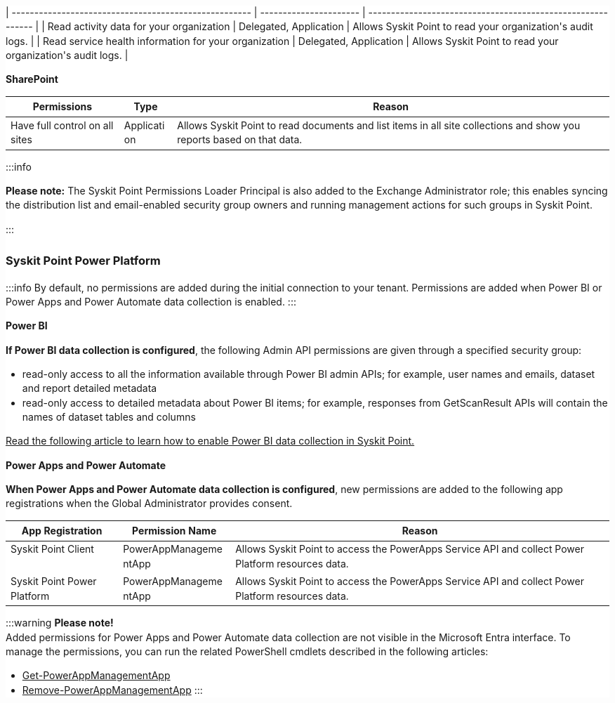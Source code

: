 | ----------------------------------------------------- | ---------------------- | ----------------------------------------------------------- |
| Read activity data for your organization              | Delegated, Application | Allows Syskit Point to read your organization's audit logs. |
| Read service health information for your organization | Delegated, Application | Allows Syskit Point to read your organization's audit logs. |

**SharePoint**

| Permissions                    | Type        | Reason                                                                                                                |
| ------------------------------ | ----------- | --------------------------------------------------------------------------------------------------------------------- |
| Have full control on all sites | Application | Allows Syskit Point to read documents and list items in all site collections and show you reports based on that data. |


:::info

**Please note:** The Syskit Point Permissions Loader Principal is also added to the Exchange Administrator role; this enables syncing the distribution list and email-enabled security group owners and running management actions for such groups in Syskit Point.

:::

### Syskit Point Power Platform

:::info
By default, no permissions are added during the initial connection to your tenant.
Permissions are added when Power BI or Power Apps and Power Automate data collection is enabled. 
:::

**Power BI**

**If Power BI data collection is configured**, the following Admin API permissions are given through a specified security group:

* read-only access to all the information available through Power BI admin APIs; for example, user names and emails, dataset and report detailed metadata
* read-only access to detailed metadata about Power BI items; for example, responses from GetScanResult APIs will contain the names of dataset tables and columns

[Read the following article to learn how to enable Power BI data collection in Syskit Point.](../power-platform/enable-powerBI-data-collection.md)

**Power Apps and Power Automate**

**When Power Apps and Power Automate data collection is configured**, new permissions are added to the following app registrations when the Global Administrator provides consent.

| App Registration | Permission Name | Reason |
| --- | --- | --- |
| Syskit Point Client | PowerAppManagementApp | Allows Syskit Point to access the PowerApps Service API and collect Power Platform resources data.  |
| Syskit Point Power Platform | PowerAppManagementApp | Allows Syskit Point to access the PowerApps Service API and collect Power Platform resources data. |

:::warning
**Please note!**  
Added permissions for Power Apps and Power Automate data collection are not visible in the Microsoft Entra interface. 
To manage the permissions, you can run the related PowerShell cmdlets described in the following articles:
* [Get-PowerAppManagementApp](https://learn.microsoft.com/en-us/powershell/module/microsoft.powerapps.administration.powershell/get-powerappmanagementapp?view=pa-ps-latest)
* [Remove-PowerAppManagementApp](https://learn.microsoft.com/en-us/powershell/module/microsoft.powerapps.administration.powershell/remove-powerappmanagementapp?view=pa-ps-latest)
:::
